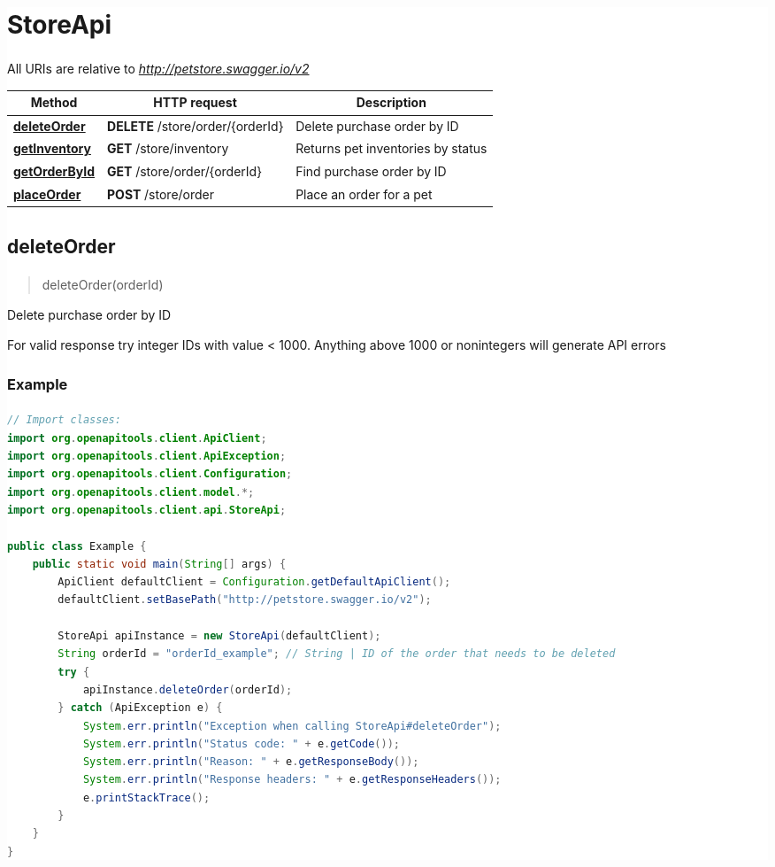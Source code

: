 # StoreApi

All URIs are relative to *http://petstore.swagger.io/v2*

| Method | HTTP request | Description |
|------------- | ------------- | -------------|
| [**deleteOrder**](StoreApi.md#deleteOrder) | **DELETE** /store/order/{orderId} | Delete purchase order by ID |
| [**getInventory**](StoreApi.md#getInventory) | **GET** /store/inventory | Returns pet inventories by status |
| [**getOrderById**](StoreApi.md#getOrderById) | **GET** /store/order/{orderId} | Find purchase order by ID |
| [**placeOrder**](StoreApi.md#placeOrder) | **POST** /store/order | Place an order for a pet |



## deleteOrder

> deleteOrder(orderId)

Delete purchase order by ID

For valid response try integer IDs with value < 1000. Anything above 1000 or nonintegers will generate API errors

### Example

```java
// Import classes:
import org.openapitools.client.ApiClient;
import org.openapitools.client.ApiException;
import org.openapitools.client.Configuration;
import org.openapitools.client.model.*;
import org.openapitools.client.api.StoreApi;

public class Example {
    public static void main(String[] args) {
        ApiClient defaultClient = Configuration.getDefaultApiClient();
        defaultClient.setBasePath("http://petstore.swagger.io/v2");

        StoreApi apiInstance = new StoreApi(defaultClient);
        String orderId = "orderId_example"; // String | ID of the order that needs to be deleted
        try {
            apiInstance.deleteOrder(orderId);
        } catch (ApiException e) {
            System.err.println("Exception when calling StoreApi#deleteOrder");
            System.err.println("Status code: " + e.getCode());
            System.err.println("Reason: " + e.getResponseBody());
            System.err.println("Response headers: " + e.getResponseHeaders());
            e.printStackTrace();
        }
    }
}
```
